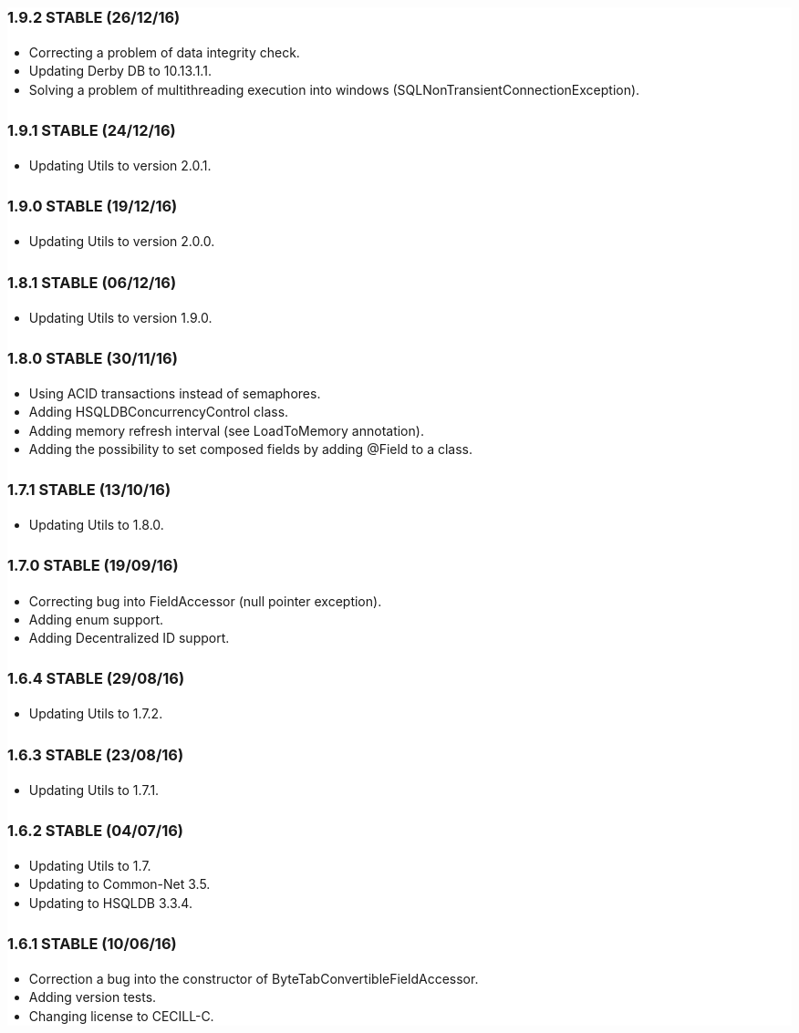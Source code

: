 ### 1.9.2 STABLE (26/12/16)
* Correcting a problem of data integrity check.
* Updating Derby DB to 10.13.1.1.
* Solving a problem of multithreading execution into windows (SQLNonTransientConnectionException).


### 1.9.1 STABLE (24/12/16)
* Updating Utils to version 2.0.1.


### 1.9.0 STABLE (19/12/16)
* Updating Utils to version 2.0.0.


### 1.8.1 STABLE (06/12/16)
* Updating Utils to version 1.9.0.


### 1.8.0 STABLE (30/11/16)
* Using ACID transactions instead of semaphores.
* Adding HSQLDBConcurrencyControl class.
* Adding memory refresh interval (see LoadToMemory annotation).
* Adding the possibility to set composed fields by adding @Field to a class.


### 1.7.1 STABLE (13/10/16)
* Updating Utils to 1.8.0.


### 1.7.0 STABLE (19/09/16)
* Correcting bug into FieldAccessor (null pointer exception).
* Adding enum support.
* Adding Decentralized ID support.


### 1.6.4 STABLE (29/08/16)
* Updating Utils to 1.7.2.


### 1.6.3 STABLE (23/08/16)
* Updating Utils to 1.7.1.


### 1.6.2 STABLE (04/07/16)
* Updating Utils to 1.7.
* Updating to Common-Net 3.5.
* Updating to HSQLDB 3.3.4.


### 1.6.1 STABLE (10/06/16)
* Correction a bug into the constructor of ByteTabConvertibleFieldAccessor.
* Adding version tests.
* Changing license to CECILL-C.
